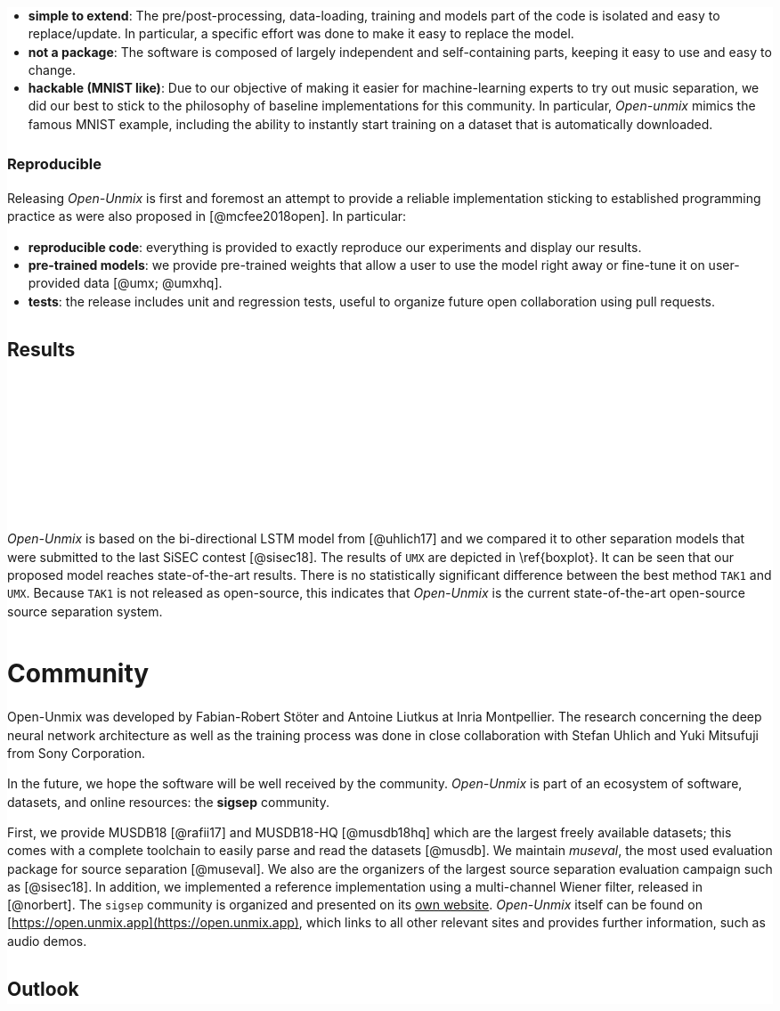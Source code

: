 - __simple to extend__: The pre/post-processing, data-loading, training and models part of the code is isolated and easy to replace/update. In particular, a specific effort was done to make it easy to replace the model.
- __not a package__: The software is composed of largely independent and self-containing parts, keeping it easy to use and easy to change. 
- __hackable (MNIST like)__: Due to our objective of making it easier for machine-learning experts to try out music separation, we did our best to stick to the philosophy of baseline implementations for this community. In particular, _Open-unmix_ mimics the famous MNIST example, including the ability to instantly start training on a dataset that is automatically downloaded.

### Reproducible

Releasing _Open-Unmix_ is first and foremost an attempt to provide a reliable implementation sticking to established programming practice as were also proposed in [@mcfee2018open]. In particular:

- __reproducible code__: everything is provided to exactly reproduce our experiments and display our results.
- __pre-trained models__: we provide pre-trained weights that allow a user to use the model right away or fine-tune it on user-provided data [@umx; @umxhq].
- __tests__: the release includes unit and regression tests, useful to organize future open collaboration using pull requests.

## Results

![Boxplots of evaluation results of the `UMX` model compared with other methods from [@sisec18] (methods that did not only use MUSDB18 for training were omitted)\label{boxplot}](boxplot.pdf)

_Open-Unmix_ is based on the bi-directional LSTM model from [@uhlich17] and we compared it to other separation models that were submitted to the last SiSEC contest [@sisec18]. The results of `UMX` are depicted in \ref{boxplot}. It can be seen that our proposed model reaches state-of-the-art results. There is no statistically significant difference between the best method `TAK1` and `UMX`. Because `TAK1` is not released as open-source, this indicates that _Open-Unmix_ is the current state-of-the-art open-source source separation system.

# Community

Open-Unmix was developed by Fabian-Robert Stöter and Antoine Liutkus at Inria Montpellier.
The research concerning the deep neural network architecture as well as the training process was done in close collaboration with Stefan Uhlich and Yuki Mitsufuji from Sony Corporation.

In the future, we hope the software will be well received by the community. _Open-Unmix_ is part of an ecosystem of software, datasets, and online resources: the __sigsep__ community.

First, we provide MUSDB18 [@rafii17] and MUSDB18-HQ [@musdb18hq] which are the largest freely available datasets; this comes with a complete toolchain to easily parse and read the datasets [@musdb].
We maintain _museval_, the most used evaluation package for source separation [@museval].
We also are the organizers of the largest source separation evaluation campaign such as [@sisec18]. In addition, we implemented a reference implementation using a multi-channel Wiener filter, released in [@norbert]. The `sigsep` community is organized and presented on its [own website](https://sigsep.github.com). _Open-Unmix_ itself can be found on [https://open.unmix.app](https://open.unmix.app), which links to all other relevant sites and provides further information, such as audio demos.

## Outlook
